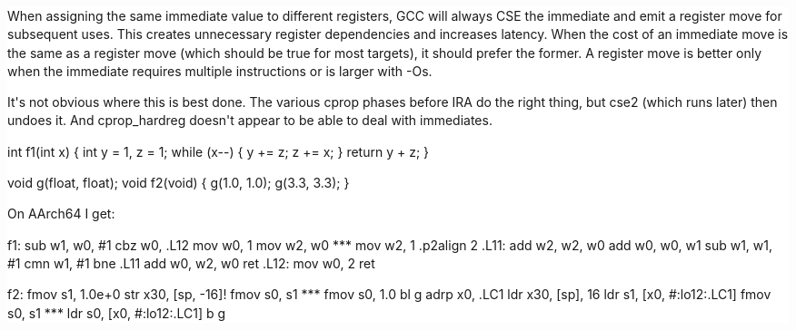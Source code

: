 When assigning the same immediate value to different registers, GCC will always CSE the immediate and emit a register move for subsequent uses. This creates unnecessary register dependencies and increases latency. When the cost of an immediate move is the same as a register move (which should be true for most targets), it should prefer the former. A register move is better only when the immediate requires multiple instructions or is larger with -Os.

It's not obvious where this is best done. The various cprop phases before IRA do the right thing, but cse2 (which runs later) then undoes it. And cprop_hardreg doesn't appear to be able to deal with immediates.

int f1(int x)
{
  int y = 1, z = 1;
  while (x--)
    {
      y += z;
      z += x;
    }
  return y + z;
}

void g(float, float);
void f2(void) { g(1.0, 1.0); g(3.3, 3.3); }

On AArch64 I get:

f1:
	sub	w1, w0, #1
	cbz	w0, .L12
	mov	w0, 1
	mov	w2, w0     *** mov w2, 1
	.p2align 2
.L11:
	add	w2, w2, w0
	add	w0, w0, w1
	sub	w1, w1, #1
	cmn	w1, #1
	bne	.L11
	add	w0, w2, w0
	ret
.L12:
	mov	w0, 2
	ret

f2:
	fmov	s1, 1.0e+0
	str	x30, [sp, -16]!
	fmov	s0, s1    *** fmov s0, 1.0
	bl	g
	adrp	x0, .LC1
	ldr	x30, [sp], 16
	ldr	s1, [x0, #:lo12:.LC1]
	fmov	s0, s1    *** ldr s0, [x0, #:lo12:.LC1] 
	b	g
